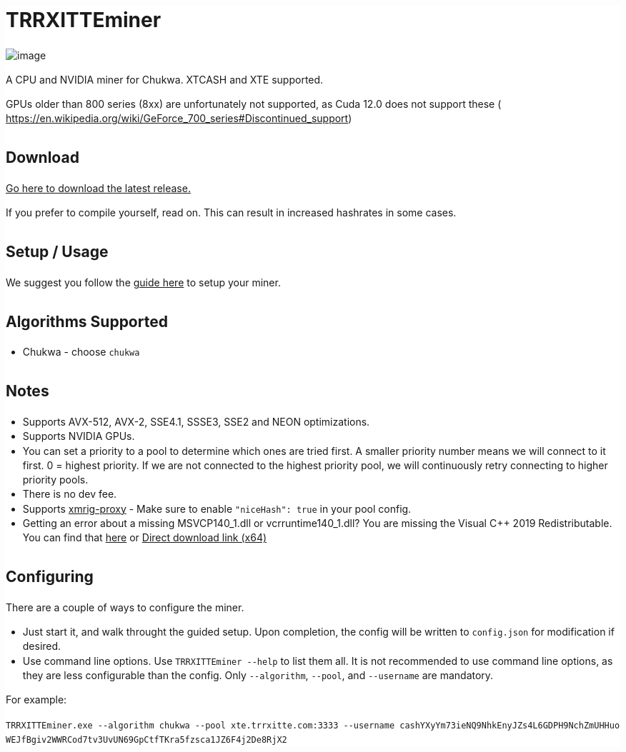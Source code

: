 # TRRXITTEminer

![image](https://upload.wikimedia.org/wikipedia/commons/thumb/8/87/Argon_discharge_tube.jpg/500px-Argon_discharge_tube.jpg)

A CPU and NVIDIA miner for Chukwa. XTCASH and XTE supported.

GPUs older than 800 series (8xx) are unfortunately not supported, as Cuda 12.0 does not support these (
https://en.wikipedia.org/wiki/GeForce_700_series#Discontinued_support)

## Download

[Go here to download the latest release.](https://github.com/TRRXITTE/miner/releases)

If you prefer to compile yourself, read on. This can result in increased hashrates in some cases.

## Setup / Usage

We suggest you follow the [guide here](https://documentation.trrxitte.com/guides/mining/TRRXITTEminer-guide) to setup your miner.

## Algorithms Supported
* Chukwa - choose `chukwa`

## Notes

* Supports AVX-512, AVX-2, SSE4.1, SSSE3, SSE2 and NEON optimizations.
* Supports NVIDIA GPUs.
* You can set a priority to a pool to determine which ones are tried first. A smaller priority number means we will connect to it first. 0 = highest priority. If we are not connected to the highest priority pool, we will continuously retry connecting to higher priority pools.
* There is no dev fee. 
* Supports [xmrig-proxy](https://github.com/xmrig/xmrig-proxy) - Make sure to enable `"niceHash": true` in your pool config.
* Getting an error about a missing MSVCP140_1.dll or vcrruntime140_1.dll? You are missing the Visual C++ 2019 Redistributable. You can find that [here](https://support.microsoft.com/en-gb/help/2977003/the-latest-supported-visual-c-downloads) or [Direct download link (x64)](https://aka.ms/vs/16/release/vc_redist.x64.exe)

## Configuring

There are a couple of ways to configure the miner.

* Just start it, and walk throught the guided setup. Upon completion, the config will be written to `config.json` for modification if desired.
* Use command line options. Use `TRRXITTEminer --help` to list them all. It is not recommended to use command line options, as they are less configurable than the config. Only `--algorithm`, `--pool`, and `--username` are mandatory.

For example:
```
TRRXITTEminer.exe --algorithm chukwa --pool xte.trrxitte.com:3333 --username cashYXyYm73ieNQ9NhkEnyJZs4L6GDPH9NchZmUHHuoWEJfBgiv2WWRCod7tv3UvUN69GpCtfTKra5fzsca1JZ6F4j2De8RjX2
```
